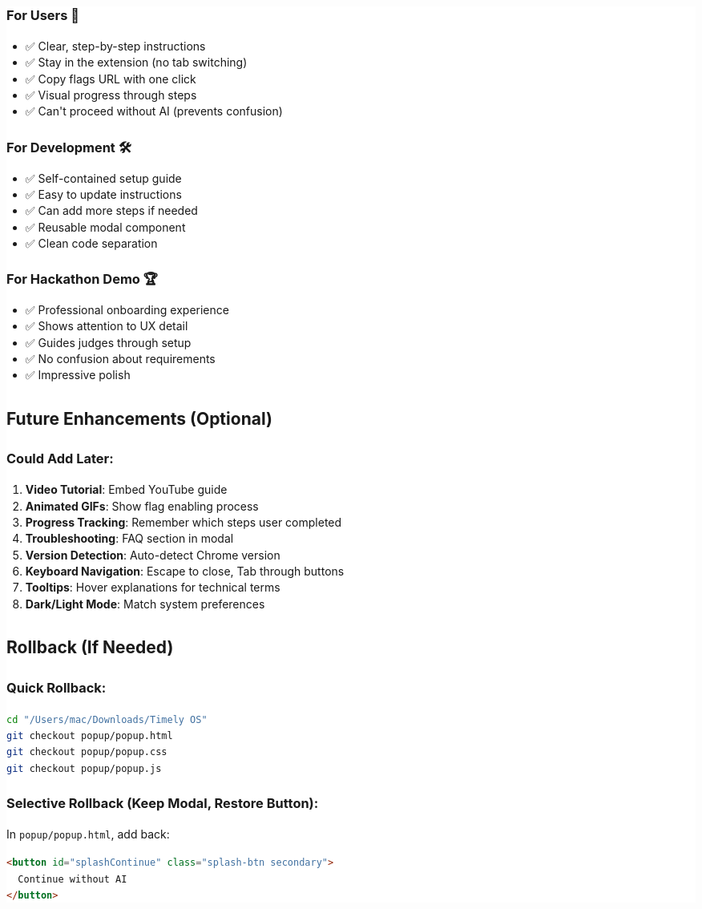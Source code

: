 ### For Users 👥
- ✅ Clear, step-by-step instructions
- ✅ Stay in the extension (no tab switching)
- ✅ Copy flags URL with one click
- ✅ Visual progress through steps
- ✅ Can't proceed without AI (prevents confusion)

### For Development 🛠️
- ✅ Self-contained setup guide
- ✅ Easy to update instructions
- ✅ Can add more steps if needed
- ✅ Reusable modal component
- ✅ Clean code separation

### For Hackathon Demo 🏆
- ✅ Professional onboarding experience
- ✅ Shows attention to UX detail
- ✅ Guides judges through setup
- ✅ No confusion about requirements
- ✅ Impressive polish

## Future Enhancements (Optional)

### Could Add Later:
1. **Video Tutorial**: Embed YouTube guide
2. **Animated GIFs**: Show flag enabling process
3. **Progress Tracking**: Remember which steps user completed
4. **Troubleshooting**: FAQ section in modal
5. **Version Detection**: Auto-detect Chrome version
6. **Keyboard Navigation**: Escape to close, Tab through buttons
7. **Tooltips**: Hover explanations for technical terms
8. **Dark/Light Mode**: Match system preferences

## Rollback (If Needed)

### Quick Rollback:
```bash
cd "/Users/mac/Downloads/Timely OS"
git checkout popup/popup.html
git checkout popup/popup.css
git checkout popup/popup.js
```

### Selective Rollback (Keep Modal, Restore Button):
In `popup/popup.html`, add back:
```html
<button id="splashContinue" class="splash-btn secondary">
  Continue without AI
</button>
```
